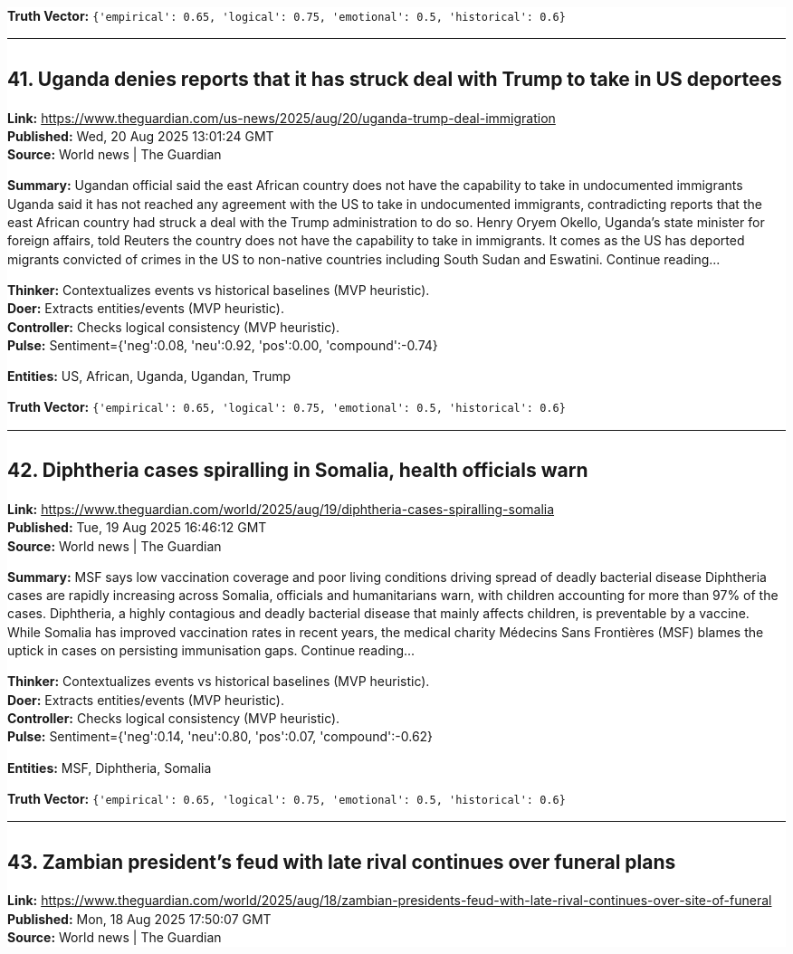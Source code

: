 **Truth Vector:** `{'empirical': 0.65, 'logical': 0.75, 'emotional': 0.5, 'historical': 0.6}`

---

## 41. Uganda denies reports that it has struck deal with Trump to take in US deportees
**Link:** https://www.theguardian.com/us-news/2025/aug/20/uganda-trump-deal-immigration  
**Published:** Wed, 20 Aug 2025 13:01:24 GMT  
**Source:** World news | The Guardian

**Summary:** Ugandan official said the east African country does not have the capability to take in undocumented immigrants Uganda said it has not reached any agreement with the US to take in undocumented immigrants, contradicting reports that the east African country had struck a deal with the Trump administration to do so. Henry Oryem Okello, Uganda’s state minister for foreign affairs, told Reuters the country does not have the capability to take in immigrants. It comes as the US has deported migrants convicted of crimes in the US to non-native countries including South Sudan and Eswatini. Continue reading...

**Thinker:** Contextualizes events vs historical baselines (MVP heuristic).  
**Doer:** Extracts entities/events (MVP heuristic).  
**Controller:** Checks logical consistency (MVP heuristic).  
**Pulse:** Sentiment={'neg':0.08, 'neu':0.92, 'pos':0.00, 'compound':-0.74}

**Entities:** US, African, Uganda, Ugandan, Trump

**Truth Vector:** `{'empirical': 0.65, 'logical': 0.75, 'emotional': 0.5, 'historical': 0.6}`

---

## 42. Diphtheria cases spiralling in Somalia, health officials warn
**Link:** https://www.theguardian.com/world/2025/aug/19/diphtheria-cases-spiralling-somalia  
**Published:** Tue, 19 Aug 2025 16:46:12 GMT  
**Source:** World news | The Guardian

**Summary:** MSF says low vaccination coverage and poor living conditions driving spread of deadly bacterial disease Diphtheria cases are rapidly increasing across Somalia, officials and humanitarians warn, with children accounting for more than 97% of the cases. Diphtheria, a highly contagious and deadly bacterial disease that mainly affects children, is preventable by a vaccine. While Somalia has improved vaccination rates in recent years, the medical charity Médecins Sans Frontières (MSF) blames the uptick in cases on persisting immunisation gaps. Continue reading...

**Thinker:** Contextualizes events vs historical baselines (MVP heuristic).  
**Doer:** Extracts entities/events (MVP heuristic).  
**Controller:** Checks logical consistency (MVP heuristic).  
**Pulse:** Sentiment={'neg':0.14, 'neu':0.80, 'pos':0.07, 'compound':-0.62}

**Entities:** MSF, Diphtheria, Somalia

**Truth Vector:** `{'empirical': 0.65, 'logical': 0.75, 'emotional': 0.5, 'historical': 0.6}`

---

## 43. Zambian president’s feud with late rival continues over funeral plans
**Link:** https://www.theguardian.com/world/2025/aug/18/zambian-presidents-feud-with-late-rival-continues-over-site-of-funeral  
**Published:** Mon, 18 Aug 2025 17:50:07 GMT  
**Source:** World news | The Guardian
